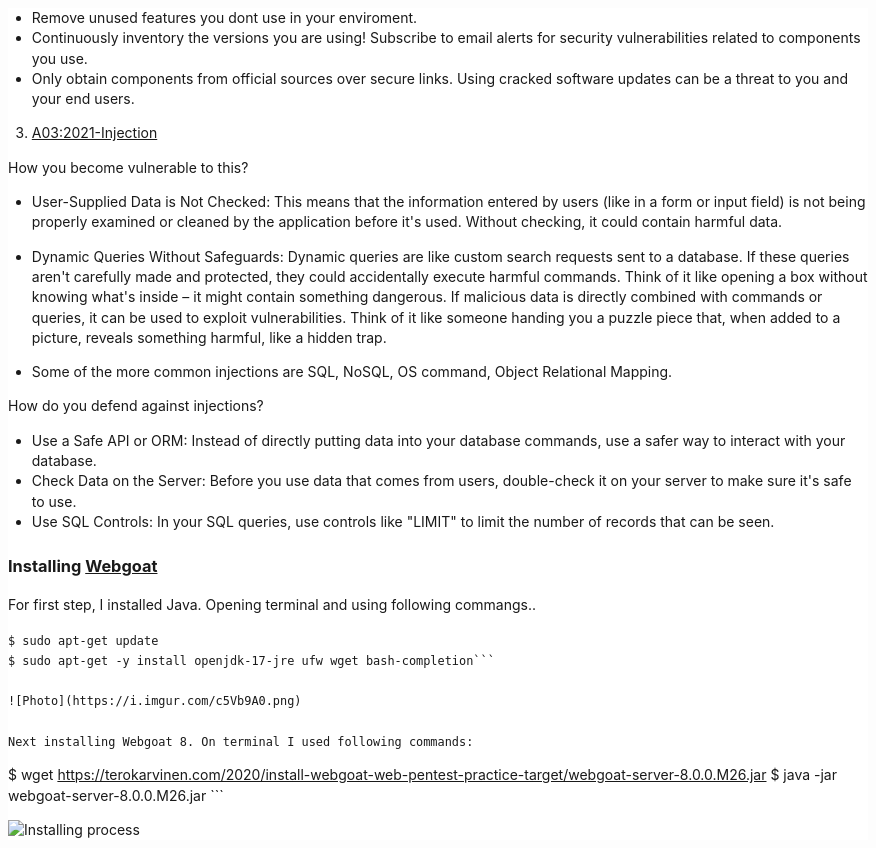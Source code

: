 - Remove unused features you dont use in your enviroment.
- Continuously inventory the versions you are using! Subscribe to email alerts for security vulnerabilities related to components you use.
- Only obtain components from official sources over secure links. Using cracked software updates can be a threat to you and your end users.

3. [A03:2021-Injection](https://owasp.org/Top10/A03_2021-Injection/)

How you become vulnerable to this?
- User-Supplied Data is Not Checked: This means that the information entered by users (like in a form or input field) is not being properly examined or cleaned by the application before it's used. Without checking, it could contain harmful data.

- Dynamic Queries Without Safeguards: Dynamic queries are like custom search requests sent to a database. If these queries aren't carefully made and protected, they could accidentally execute harmful commands.
Think of it like opening a box without knowing what's inside – it might contain something dangerous.
If malicious data is directly combined with commands or queries, it can be used to exploit vulnerabilities. Think of it like someone handing you a puzzle piece that, when added to a picture, reveals something harmful, like a hidden trap.

- Some of the more common injections are SQL, NoSQL, OS command, Object Relational Mapping.

How do you defend against injections?

- Use a Safe API or ORM: Instead of directly putting data into your database commands, use a safer way to interact with your database.
- Check Data on the Server: Before you use data that comes from users, double-check it on your server to make sure it's safe to use.
- Use SQL Controls: In your SQL queries, use controls like "LIMIT" to limit the number of records that can be seen.





### Installing [Webgoat](https://terokarvinen.com/2020/install-webgoat-web-pentest-practice-target/)

For first step, I installed Java. Opening terminal and using following commangs..

```
$ sudo apt-get update
$ sudo apt-get -y install openjdk-17-jre ufw wget bash-completion```

![Photo](https://i.imgur.com/c5Vb9A0.png)

Next installing Webgoat 8. On terminal I used following commands:

```
$ wget https://terokarvinen.com/2020/install-webgoat-web-pentest-practice-target/webgoat-server-8.0.0.M26.jar
$ java -jar webgoat-server-8.0.0.M26.jar ```

![Installing process](https://github.com/WindoCode/Infosec/assets/110290723/631d8809-dd9a-406b-aca4-7a013919a42e)
